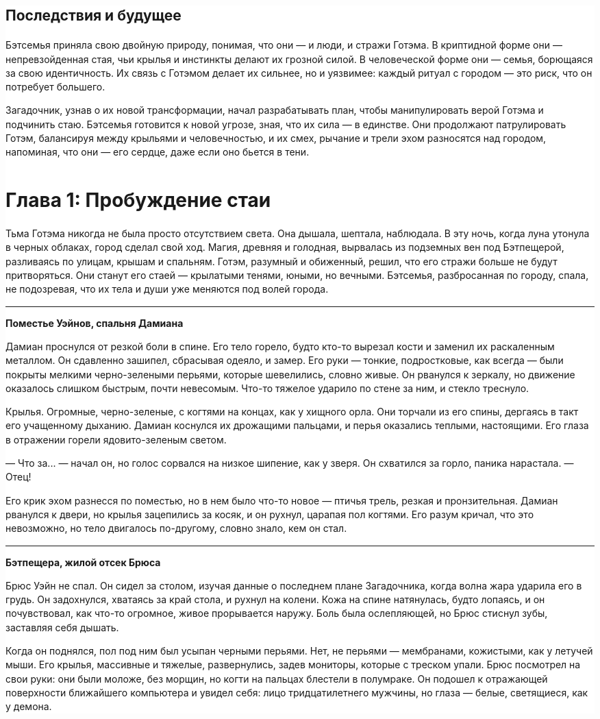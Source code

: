 ## Последствия и будущее

Бэтсемья приняла свою двойную природу, понимая, что они — и люди, и стражи Готэма. В криптидной форме они — непревзойденная стая, чьи крылья и инстинкты делают их грозной силой. В человеческой форме они — семья, борющаяся за свою идентичность. Их связь с Готэмом делает их сильнее, но и уязвимее: каждый ритуал с городом — это риск, что он потребует большего.

Загадочник, узнав о их новой трансформации, начал разрабатывать план, чтобы манипулировать верой Готэма и подчинить стаю. Бэтсемья готовится к новой угрозе, зная, что их сила — в единстве. Они продолжают патрулировать Готэм, балансируя между крыльями и человечностью, и их смех, рычание и трели эхом разносятся над городом, напоминая, что они — его сердце, даже если оно бьется в тени.


# Глава 1: Пробуждение стаи

Тьма Готэма никогда не была просто отсутствием света. Она дышала, шептала, наблюдала. В эту ночь, когда луна утонула в черных облаках, город сделал свой ход. Магия, древняя и голодная, вырвалась из подземных вен под Бэтпещерой, разливаясь по улицам, крышам и спальням. Готэм, разумный и обиженный, решил, что его стражи больше не будут притворяться. Они станут его стаей — крылатыми тенями, юными, но вечными. Бэтсемья, разбросанная по городу, спала, не подозревая, что их тела и души уже меняются под волей города.

---

**Поместье Уэйнов, спальня Дамиана**

Дамиан проснулся от резкой боли в спине. Его тело горело, будто кто-то вырезал кости и заменил их раскаленным металлом. Он сдавленно зашипел, сбрасывая одеяло, и замер. Его руки — тонкие, подростковые, как всегда — были покрыты мелкими черно-зелеными перьями, которые шевелились, словно живые. Он рванулся к зеркалу, но движение оказалось слишком быстрым, почти невесомым. Что-то тяжелое ударило по стене за ним, и стекло треснуло.

Крылья. Огромные, черно-зеленые, с когтями на концах, как у хищного орла. Они торчали из его спины, дергаясь в такт его учащенному дыханию. Дамиан коснулся их дрожащими пальцами, и перья оказались теплыми, настоящими. Его глаза в отражении горели ядовито-зеленым светом.

— Что за... — начал он, но голос сорвался на низкое шипение, как у зверя. Он схватился за горло, паника нарастала. — Отец!

Его крик эхом разнесся по поместью, но в нем было что-то новое — птичья трель, резкая и пронзительная. Дамиан рванулся к двери, но крылья зацепились за косяк, и он рухнул, царапая пол когтями. Его разум кричал, что это невозможно, но тело двигалось по-другому, словно знало, кем он стал.

---

**Бэтпещера, жилой отсек Брюса**

Брюс Уэйн не спал. Он сидел за столом, изучая данные о последнем плане Загадочника, когда волна жара ударила его в грудь. Он задохнулся, хватаясь за край стола, и рухнул на колени. Кожа на спине натянулась, будто лопаясь, и он почувствовал, как что-то огромное, живое прорывается наружу. Боль была ослепляющей, но Брюс стиснул зубы, заставляя себя дышать.

Когда он поднялся, пол под ним был усыпан черными перьями. Нет, не перьями — мембранами, кожистыми, как у летучей мыши. Его крылья, массивные и тяжелые, развернулись, задев мониторы, которые с треском упали. Брюс посмотрел на свои руки: они были моложе, без морщин, но когти на пальцах блестели в полумраке. Он подошел к отражающей поверхности ближайшего компьютера и увидел себя: лицо тридцатилетнего мужчины, но глаза — белые, светящиеся, как у демона.

